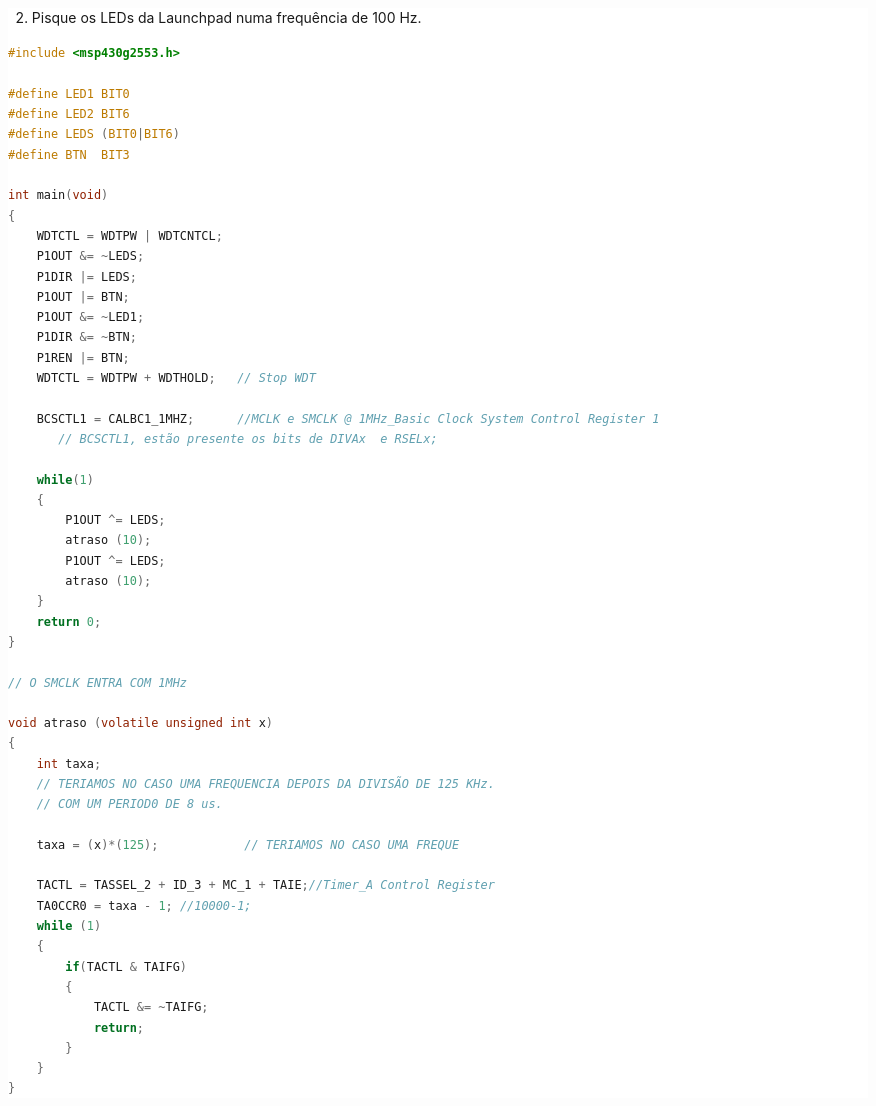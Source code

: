2. Pisque os LEDs da Launchpad numa frequência de 100 Hz.

```C
#include <msp430g2553.h>

#define LED1 BIT0
#define LED2 BIT6
#define LEDS (BIT0|BIT6)
#define BTN  BIT3

int main(void)
{
    WDTCTL = WDTPW | WDTCNTCL;
    P1OUT &= ~LEDS;
    P1DIR |= LEDS;
    P1OUT |= BTN;
    P1OUT &= ~LED1;
    P1DIR &= ~BTN;
    P1REN |= BTN;
    WDTCTL = WDTPW + WDTHOLD;   // Stop WDT

    BCSCTL1 = CALBC1_1MHZ;      //MCLK e SMCLK @ 1MHz_Basic Clock System Control Register 1
       // BCSCTL1, estão presente os bits de DIVAx  e RSELx;

    while(1)
    {
        P1OUT ^= LEDS;
        atraso (10);
        P1OUT ^= LEDS;
        atraso (10);
    }
    return 0;
}

// O SMCLK ENTRA COM 1MHz

void atraso (volatile unsigned int x)
{
    int taxa;
    // TERIAMOS NO CASO UMA FREQUENCIA DEPOIS DA DIVISÃO DE 125 KHz.
    // COM UM PERIOD0 DE 8 us.

    taxa = (x)*(125);            // TERIAMOS NO CASO UMA FREQUE

    TACTL = TASSEL_2 + ID_3 + MC_1 + TAIE;//Timer_A Control Register
    TA0CCR0 = taxa - 1; //10000-1;
    while (1)
    {
        if(TACTL & TAIFG)
        {
            TACTL &= ~TAIFG;
            return;
        }
    }
}
```
